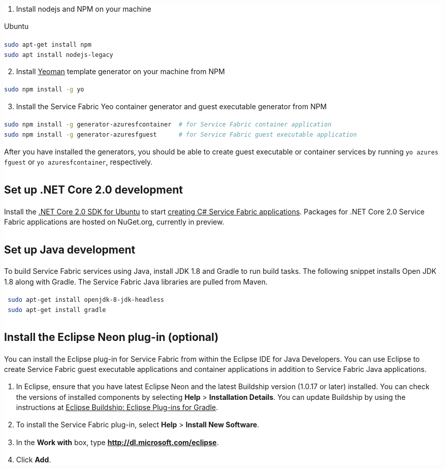 1. Install nodejs and NPM on your machine

Ubuntu
  ```bash
  sudo apt-get install npm
  sudo apt install nodejs-legacy
  ```

2. Install [Yeoman](http://yeoman.io/) template generator on your machine from NPM

  ```bash
  sudo npm install -g yo
  ```
3. Install the Service Fabric Yeo container generator and guest executable generator from NPM

  ```bash
  sudo npm install -g generator-azuresfcontainer  # for Service Fabric container application
  sudo npm install -g generator-azuresfguest      # for Service Fabric guest executable application
  ```

After you have installed the generators, you should be able to create guest executable or container services by running `yo azuresfguest` or `yo azuresfcontainer`, respectively.

## Set up .NET Core 2.0 development

Install the [.NET Core 2.0 SDK for Ubuntu](https://www.microsoft.com/net/core#linuxubuntu) to start [creating C# Service Fabric applications](service-fabric-create-your-first-linux-application-with-csharp.md). Packages for .NET Core 2.0 Service Fabric applications are hosted on NuGet.org, currently in preview.

## Set up Java development

To build Service Fabric services using Java, install JDK 1.8 and Gradle to run build tasks. The following snippet installs Open JDK 1.8 along with Gradle. The Service Fabric Java libraries are pulled from Maven.

 ```bash
  sudo apt-get install openjdk-8-jdk-headless
  sudo apt-get install gradle
  ```

## Install the Eclipse Neon plug-in (optional)

You can install the Eclipse plug-in for Service Fabric from within the Eclipse IDE for Java Developers. You can use Eclipse to create Service Fabric guest executable applications and container applications in addition to Service Fabric Java applications.

1. In Eclipse, ensure that you have latest Eclipse Neon and the latest Buildship version (1.0.17 or later) installed. You can check the versions of installed components by selecting **Help** > **Installation Details**. You can update Buildship by using the instructions at [Eclipse Buildship: Eclipse Plug-ins for Gradle][buildship-update].

2. To install the Service Fabric plug-in, select **Help** > **Install New Software**.

3. In the **Work with** box, type **http://dl.microsoft.com/eclipse**.

4. Click **Add**.


[azure-xplat-cli-github]: https://github.com/Azure/azure-xplat-cli
[install-node]: https://nodejs.org/en/download/package-manager/#installing-node-js-via-package-manager
[buildship-update]: https://projects.eclipse.org/projects/tools.buildship
[sf-eclipse-plugin]: ./media/service-fabric-get-started-linux/service-fabric-eclipse-plugin.png
[sfx-linux]: ./media/service-fabric-get-started-linux/sfx-linux.png